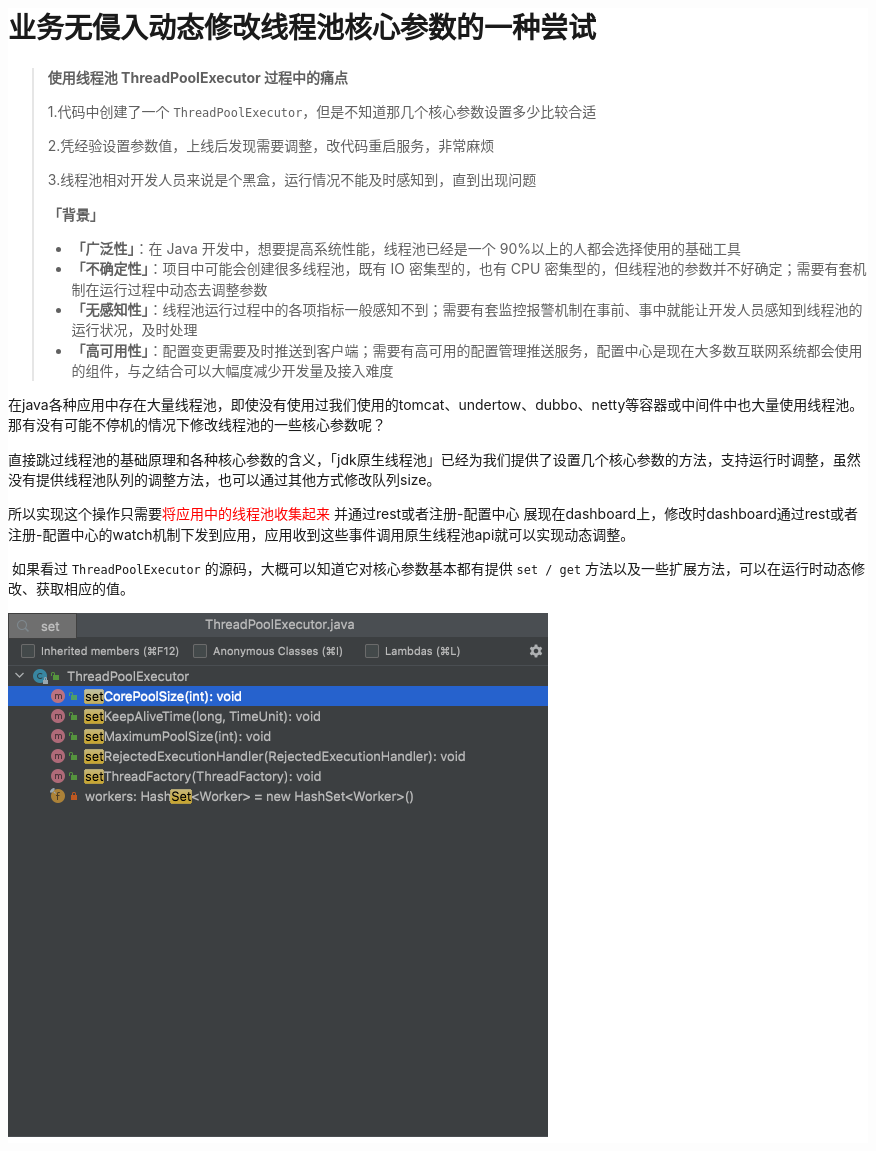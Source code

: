 # 业务无侵入动态修改线程池核心参数的一种尝试

> **使用线程池 ThreadPoolExecutor 过程中的痛点** 
>
> 1.代码中创建了一个 `ThreadPoolExecutor`，但是不知道那几个核心参数设置多少比较合适 
>
> 2.凭经验设置参数值，上线后发现需要调整，改代码重启服务，非常麻烦 
>
> 3.线程池相对开发人员来说是个黑盒，运行情况不能及时感知到，直到出现问题
>
> **「背景」**
>
> - **「广泛性」**：在 Java 开发中，想要提高系统性能，线程池已经是一个 90%以上的人都会选择使用的基础工具
> - **「不确定性」**：项目中可能会创建很多线程池，既有 IO 密集型的，也有 CPU 密集型的，但线程池的参数并不好确定；需要有套机制在运行过程中动态去调整参数
> - **「无感知性」**：线程池运行过程中的各项指标一般感知不到；需要有套监控报警机制在事前、事中就能让开发人员感知到线程池的运行状况，及时处理
> - **「高可用性」**：配置变更需要及时推送到客户端；需要有高可用的配置管理推送服务，配置中心是现在大多数互联网系统都会使用的组件，与之结合可以大幅度减少开发量及接入难度

​			在java各种应用中存在大量线程池，即使没有使用过我们使用的tomcat、undertow、dubbo、netty等容器或中间件中也大量使用线程池。那有没有可能不停机的情况下修改线程池的一些核心参数呢？

​			直接跳过线程池的基础原理和各种核心参数的含义，「jdk原生线程池」已经为我们提供了设置几个核心参数的方法，支持运行时调整，虽然没有提供线程池队列的调整方法，也可以通过其他方式修改队列size。

​			所以实现这个操作只需要<font color=red>将应用中的线程池收集起来</font> 并通过rest或者注册-配置中心 展现在dashboard上，修改时dashboard通过rest或者注册-配置中心的watch机制下发到应用，应用收到这些事件调用原生线程池api就可以实现动态调整。

​			如果看过 `ThreadPoolExecutor` 的源码，大概可以知道它对核心参数基本都有提供 `set / get` 方法以及一些扩展方法，可以在运行时动态修改、获取相应的值。

![ThreadPoolExecutor set方法](../../images/agent/业务无侵入动态修改线程池核心参数尝试/动态修改线程池尝试1.png)
